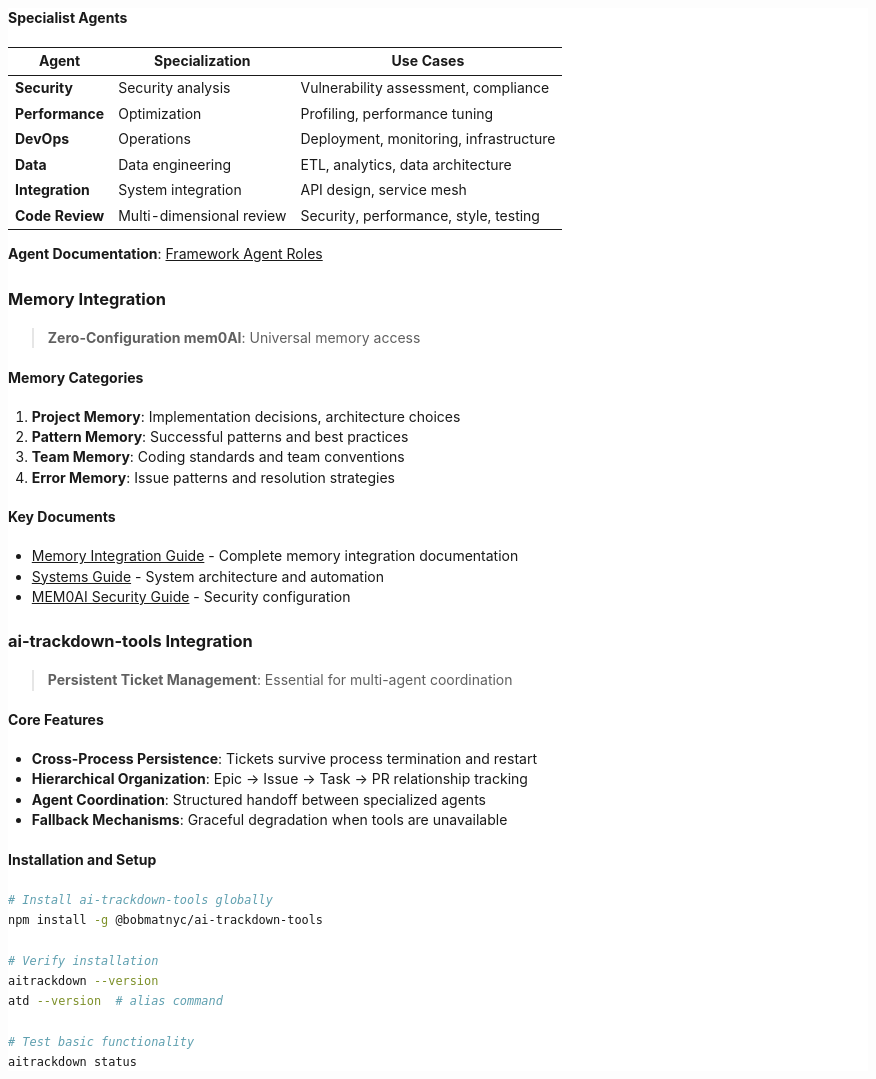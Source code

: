 #### Specialist Agents
| Agent | Specialization | Use Cases |
|-------|---------------|-----------|
| **Security** | Security analysis | Vulnerability assessment, compliance |
| **Performance** | Optimization | Profiling, performance tuning |
| **DevOps** | Operations | Deployment, monitoring, infrastructure |
| **Data** | Data engineering | ETL, analytics, data architecture |
| **Integration** | System integration | API design, service mesh |
| **Code Review** | Multi-dimensional review | Security, performance, style, testing |

**Agent Documentation**: [Framework Agent Roles](../framework/agent-roles/)

### Memory Integration  
> **Zero-Configuration mem0AI**: Universal memory access

#### Memory Categories
1. **Project Memory**: Implementation decisions, architecture choices
2. **Pattern Memory**: Successful patterns and best practices  
3. **Team Memory**: Coding standards and team conventions
4. **Error Memory**: Issue patterns and resolution strategies

#### Key Documents
- [Memory Integration Guide](MEMORY_INTEGRATION_GUIDE.md) - Complete memory integration documentation
- [Systems Guide](SYSTEMS_GUIDE.md) - System architecture and automation
- [MEM0AI Security Guide](MEM0AI_SECURITY_GUIDE.md) - Security configuration

### ai-trackdown-tools Integration
> **Persistent Ticket Management**: Essential for multi-agent coordination

#### Core Features
- **Cross-Process Persistence**: Tickets survive process termination and restart
- **Hierarchical Organization**: Epic → Issue → Task → PR relationship tracking
- **Agent Coordination**: Structured handoff between specialized agents
- **Fallback Mechanisms**: Graceful degradation when tools are unavailable

#### Installation and Setup
```bash
# Install ai-trackdown-tools globally
npm install -g @bobmatnyc/ai-trackdown-tools

# Verify installation
aitrackdown --version
atd --version  # alias command

# Test basic functionality
aitrackdown status
```

